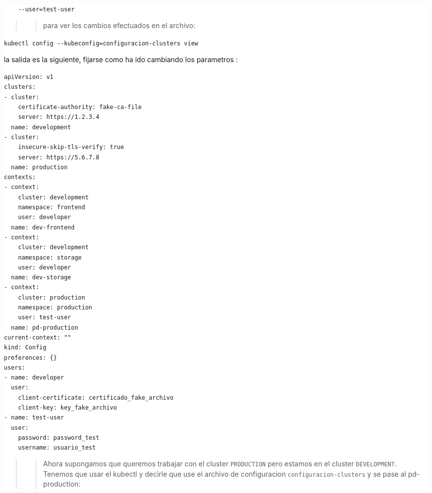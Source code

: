 ```shell
    --user=test-user
```

>>para ver los cambios efectuados en el archivo:
```shell
kubectl config --kubeconfig=configuracion-clusters view
```

la salida es la siguiente, fijarse como ha ido cambiando los parametros :

```
apiVersion: v1
clusters:
- cluster:
    certificate-authority: fake-ca-file
    server: https://1.2.3.4
  name: development
- cluster:
    insecure-skip-tls-verify: true
    server: https://5.6.7.8
  name: production
contexts:
- context:
    cluster: development
    namespace: frontend
    user: developer
  name: dev-frontend
- context:
    cluster: development
    namespace: storage
    user: developer
  name: dev-storage
- context:
    cluster: production
    namespace: production
    user: test-user
  name: pd-production
current-context: ""
kind: Config
preferences: {}
users:
- name: developer
  user:
    client-certificate: certificado_fake_archivo
    client-key: key_fake_archivo
- name: test-user
  user:
    password: password_test
    username: usuario_test
```


>>Ahora supongamos que queremos trabajar con el cluster `PRODUCTION` pero estamos en el cluster `DEVELOPMENT`. Tenemos que usar el kubectl y decirle que use el archivo de configuracion `configuracion-clusters` y se pase al pd-production:
